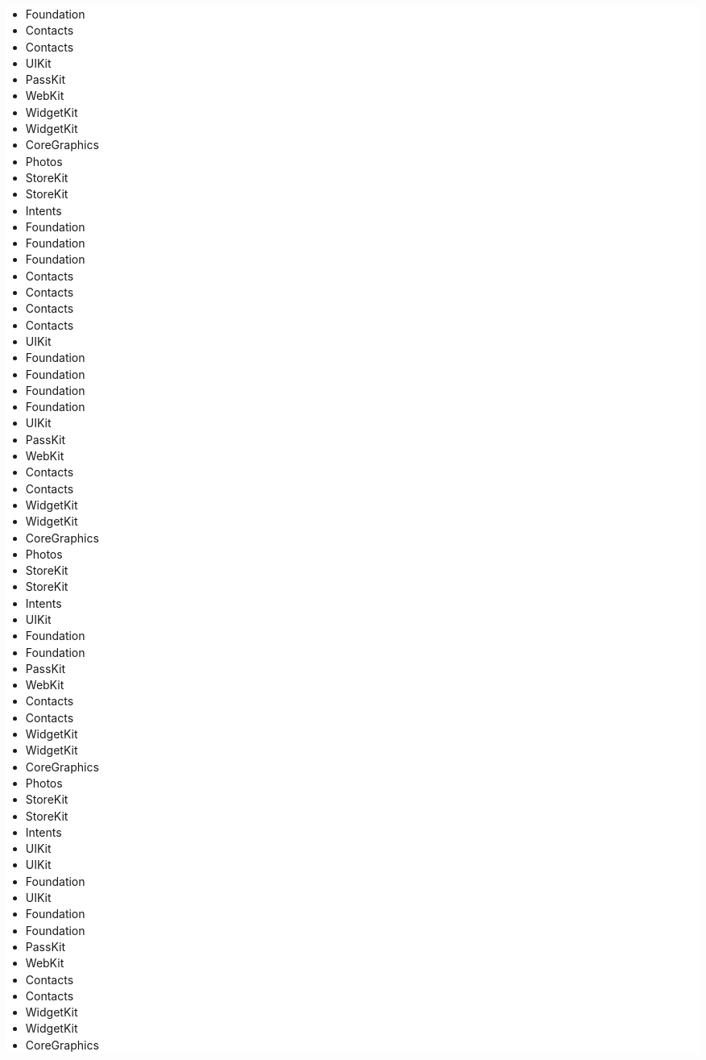 - Foundation
- Contacts
- Contacts
- UIKit
- PassKit
- WebKit
- WidgetKit
- WidgetKit
- CoreGraphics
- Photos
- StoreKit
- StoreKit
- Intents
- Foundation
- Foundation
- Foundation
- Contacts
- Contacts
- Contacts
- Contacts
- UIKit
- Foundation
- Foundation
- Foundation
- Foundation
- UIKit
- PassKit
- WebKit
- Contacts
- Contacts
- WidgetKit
- WidgetKit
- CoreGraphics
- Photos
- StoreKit
- StoreKit
- Intents
- UIKit
- Foundation
- Foundation
- PassKit
- WebKit
- Contacts
- Contacts
- WidgetKit
- WidgetKit
- CoreGraphics
- Photos
- StoreKit
- StoreKit
- Intents
- UIKit
- UIKit
- Foundation
- UIKit
- Foundation
- Foundation
- PassKit
- WebKit
- Contacts
- Contacts
- WidgetKit
- WidgetKit
- CoreGraphics